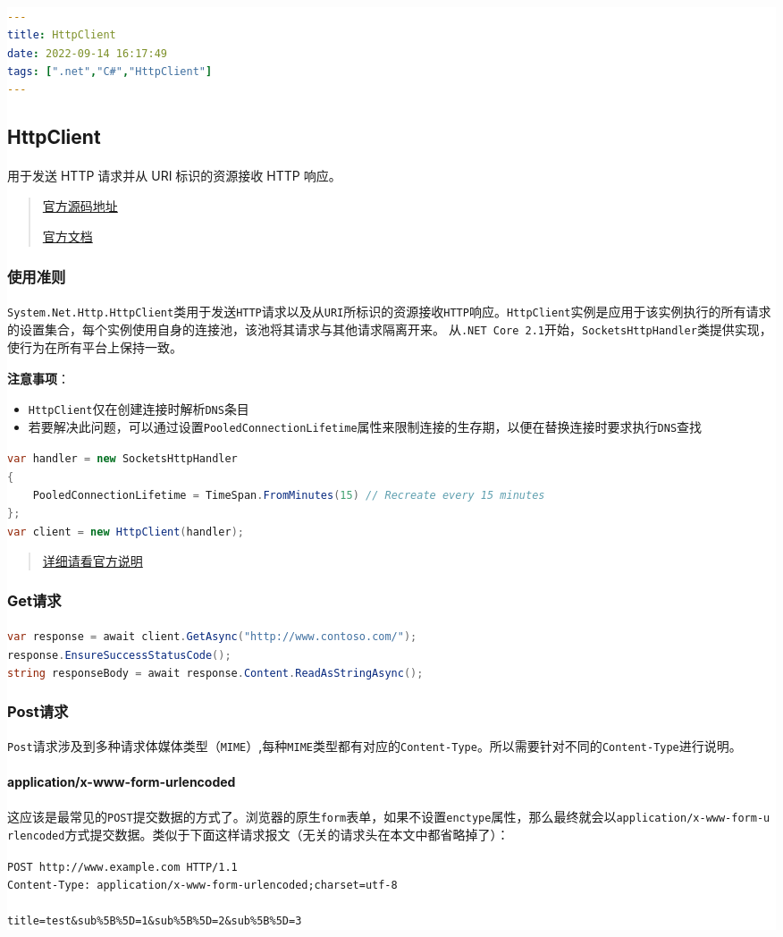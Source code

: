 ```yaml
---
title: HttpClient
date: 2022-09-14 16:17:49
tags: [".net","C#","HttpClient"]
---
```


## HttpClient

用于发送 HTTP 请求并从 URI 标识的资源接收 HTTP 响应。

> [官方源码地址](https://source.dot.net/#System.Net.Http/System/Net/Http/HttpClient.cs)
>
> [官方文档](https://docs.microsoft.com/zh-cn/dotnet/api/system.net.http.httpclient?view=net-6.0)

### 使用准则

`System.Net.Http.HttpClient`类用于发送`HTTP`请求以及从`URI`所标识的资源接收`HTTP`响应。`HttpClient`实例是应用于该实例执行的所有请求的设置集合，每个实例使用自身的连接池，该池将其请求与其他请求隔离开来。 从`.NET Core 2.1`开始，`SocketsHttpHandler`类提供实现，使行为在所有平台上保持一致。

**注意事项**：

- `HttpClient`仅在创建连接时解析`DNS`条目
- 若要解决此问题，可以通过设置`PooledConnectionLifetime`属性来限制连接的生存期，以便在替换连接时要求执行`DNS`查找

 ```csharp
 var handler = new SocketsHttpHandler
 {
     PooledConnectionLifetime = TimeSpan.FromMinutes(15) // Recreate every 15 minutes
 };
 var client = new HttpClient(handler);
 ```

> [详细请看官方说明](https://docs.microsoft.com/zh-cn/dotnet/fundamentals/networking/http/httpclient-guidelines)

### Get请求

```csharp
var response = await client.GetAsync("http://www.contoso.com/");
response.EnsureSuccessStatusCode();
string responseBody = await response.Content.ReadAsStringAsync();
```

### Post请求

`Post`请求涉及到多种请求体媒体类型（`MIME`）,每种`MIME`类型都有对应的`Content-Type`。所以需要针对不同的`Content-Type`进行说明。

#### **application/x-www-form-urlencoded**

这应该是最常见的`POST`提交数据的方式了。浏览器的原生`form`表单，如果不设置`enctype`属性，那么最终就会以`application/x-www-form-urlencoded`方式提交数据。类似于下面这样请求报文（无关的请求头在本文中都省略掉了）：

```http
POST http://www.example.com HTTP/1.1
Content-Type: application/x-www-form-urlencoded;charset=utf-8
 
title=test&sub%5B%5D=1&sub%5B%5D=2&sub%5B%5D=3
```
